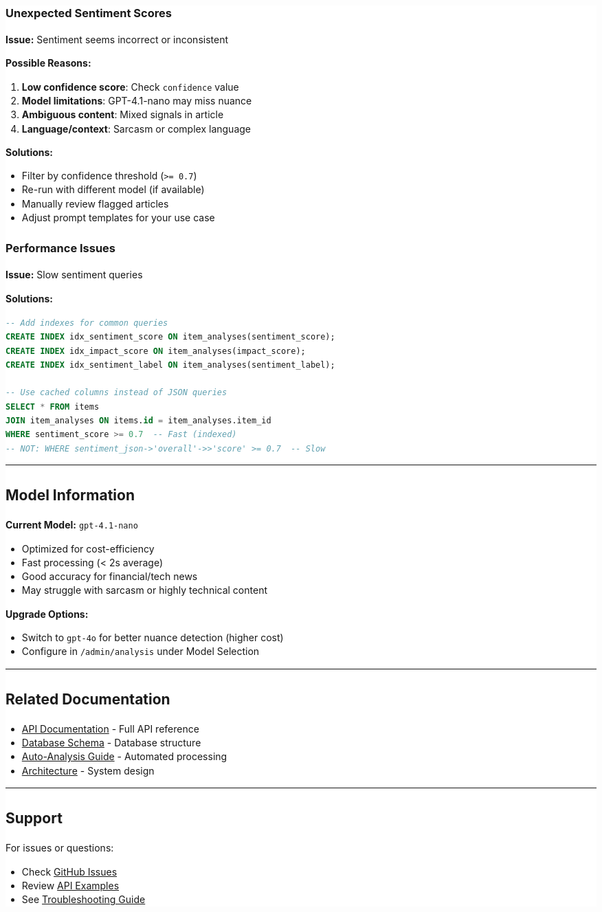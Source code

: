 ### Unexpected Sentiment Scores

**Issue:** Sentiment seems incorrect or inconsistent

**Possible Reasons:**
1. **Low confidence score**: Check `confidence` value
2. **Model limitations**: GPT-4.1-nano may miss nuance
3. **Ambiguous content**: Mixed signals in article
4. **Language/context**: Sarcasm or complex language

**Solutions:**
- Filter by confidence threshold (`>= 0.7`)
- Re-run with different model (if available)
- Manually review flagged articles
- Adjust prompt templates for your use case

### Performance Issues

**Issue:** Slow sentiment queries

**Solutions:**
```sql
-- Add indexes for common queries
CREATE INDEX idx_sentiment_score ON item_analyses(sentiment_score);
CREATE INDEX idx_impact_score ON item_analyses(impact_score);
CREATE INDEX idx_sentiment_label ON item_analyses(sentiment_label);

-- Use cached columns instead of JSON queries
SELECT * FROM items
JOIN item_analyses ON items.id = item_analyses.item_id
WHERE sentiment_score >= 0.7  -- Fast (indexed)
-- NOT: WHERE sentiment_json->'overall'->>'score' >= 0.7  -- Slow
```

---

## Model Information

**Current Model:** `gpt-4.1-nano`
- Optimized for cost-efficiency
- Fast processing (< 2s average)
- Good accuracy for financial/tech news
- May struggle with sarcasm or highly technical content

**Upgrade Options:**
- Switch to `gpt-4o` for better nuance detection (higher cost)
- Configure in `/admin/analysis` under Model Selection

---

## Related Documentation

- [API Documentation](API_DOCUMENTATION.md) - Full API reference
- [Database Schema](DATABASE_SCHEMA.md) - Database structure
- [Auto-Analysis Guide](AUTO_ANALYSIS_GUIDE.md) - Automated processing
- [Architecture](ARCHITECTURE.md) - System design

---

## Support

For issues or questions:
- Check [GitHub Issues](https://github.com/yourusername/news-mcp/issues)
- Review [API Examples](API_EXAMPLES.md)
- See [Troubleshooting Guide](README.md#troubleshooting)
